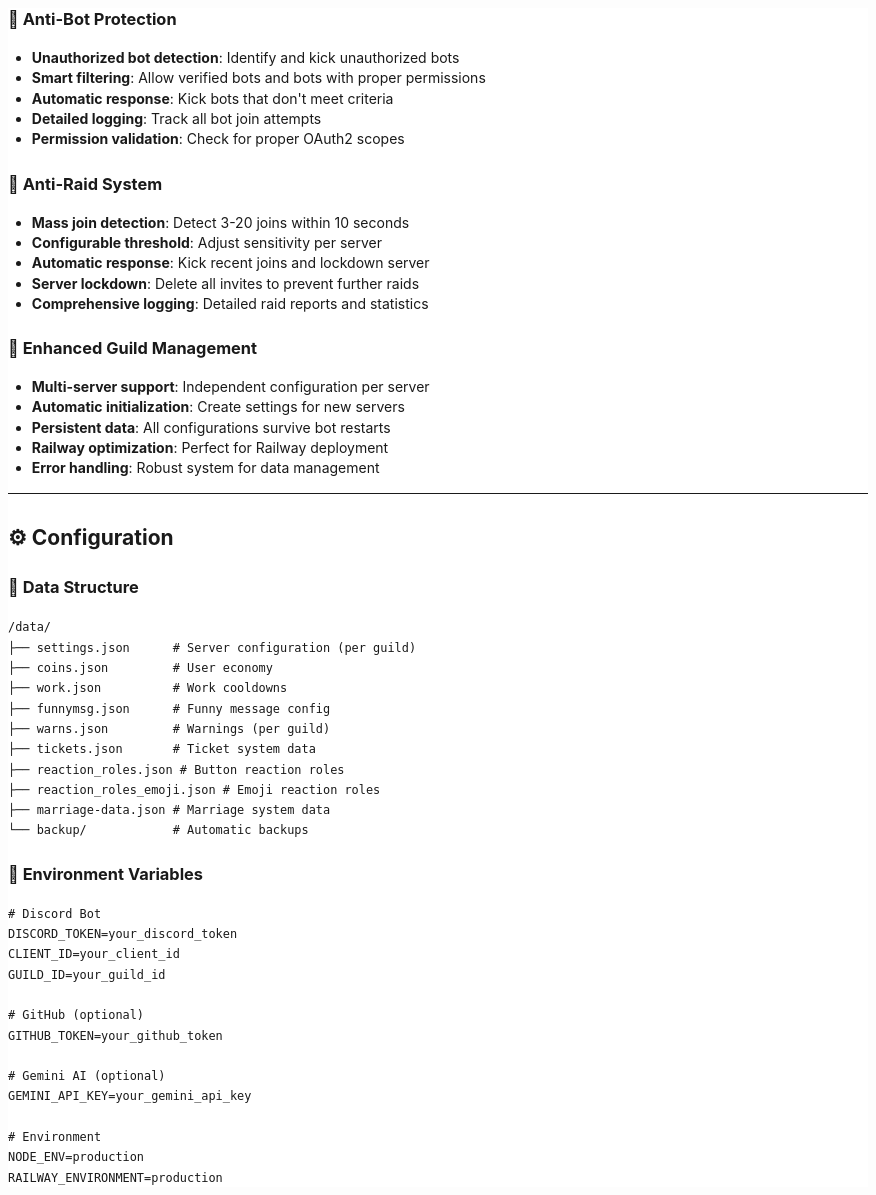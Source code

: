 ### 🤖 **Anti-Bot Protection**
- **Unauthorized bot detection**: Identify and kick unauthorized bots
- **Smart filtering**: Allow verified bots and bots with proper permissions
- **Automatic response**: Kick bots that don't meet criteria
- **Detailed logging**: Track all bot join attempts
- **Permission validation**: Check for proper OAuth2 scopes

### 🚨 **Anti-Raid System**
- **Mass join detection**: Detect 3-20 joins within 10 seconds
- **Configurable threshold**: Adjust sensitivity per server
- **Automatic response**: Kick recent joins and lockdown server
- **Server lockdown**: Delete all invites to prevent further raids
- **Comprehensive logging**: Detailed raid reports and statistics

### 🔧 **Enhanced Guild Management**
- **Multi-server support**: Independent configuration per server
- **Automatic initialization**: Create settings for new servers
- **Persistent data**: All configurations survive bot restarts
- **Railway optimization**: Perfect for Railway deployment
- **Error handling**: Robust system for data management

---

## ⚙️ Configuration

### 📁 **Data Structure**
```
/data/
├── settings.json      # Server configuration (per guild)
├── coins.json         # User economy
├── work.json          # Work cooldowns
├── funnymsg.json      # Funny message config
├── warns.json         # Warnings (per guild)
├── tickets.json       # Ticket system data
├── reaction_roles.json # Button reaction roles
├── reaction_roles_emoji.json # Emoji reaction roles
├── marriage-data.json # Marriage system data
└── backup/            # Automatic backups
```

### 🔧 **Environment Variables**
```env
# Discord Bot
DISCORD_TOKEN=your_discord_token
CLIENT_ID=your_client_id
GUILD_ID=your_guild_id

# GitHub (optional)
GITHUB_TOKEN=your_github_token

# Gemini AI (optional)
GEMINI_API_KEY=your_gemini_api_key

# Environment
NODE_ENV=production
RAILWAY_ENVIRONMENT=production
```
